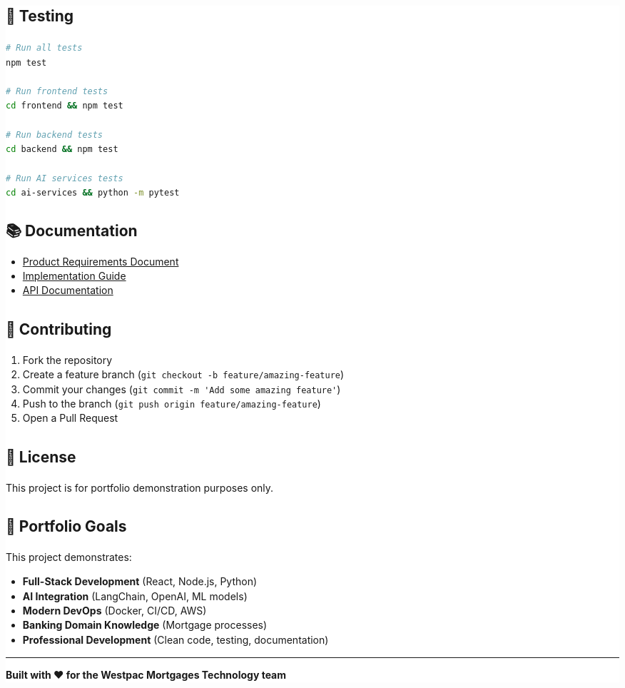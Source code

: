 ## 🧪 Testing

```bash
# Run all tests
npm test

# Run frontend tests
cd frontend && npm test

# Run backend tests
cd backend && npm test

# Run AI services tests
cd ai-services && python -m pytest
```

## 📚 Documentation

- [Product Requirements Document](../MORTGAGE_APPLICATION_PRD.md)
- [Implementation Guide](../IMPLEMENTATION_GUIDE.md)
- [API Documentation](http://localhost:5000/api-docs)

## 🤝 Contributing

1. Fork the repository
2. Create a feature branch (`git checkout -b feature/amazing-feature`)
3. Commit your changes (`git commit -m 'Add some amazing feature'`)
4. Push to the branch (`git push origin feature/amazing-feature`)
5. Open a Pull Request

## 📄 License

This project is for portfolio demonstration purposes only.

## 🎯 Portfolio Goals

This project demonstrates:
- **Full-Stack Development** (React, Node.js, Python)
- **AI Integration** (LangChain, OpenAI, ML models)
- **Modern DevOps** (Docker, CI/CD, AWS)
- **Banking Domain Knowledge** (Mortgage processes)
- **Professional Development** (Clean code, testing, documentation)

---

**Built with ❤️ for the Westpac Mortgages Technology team**
